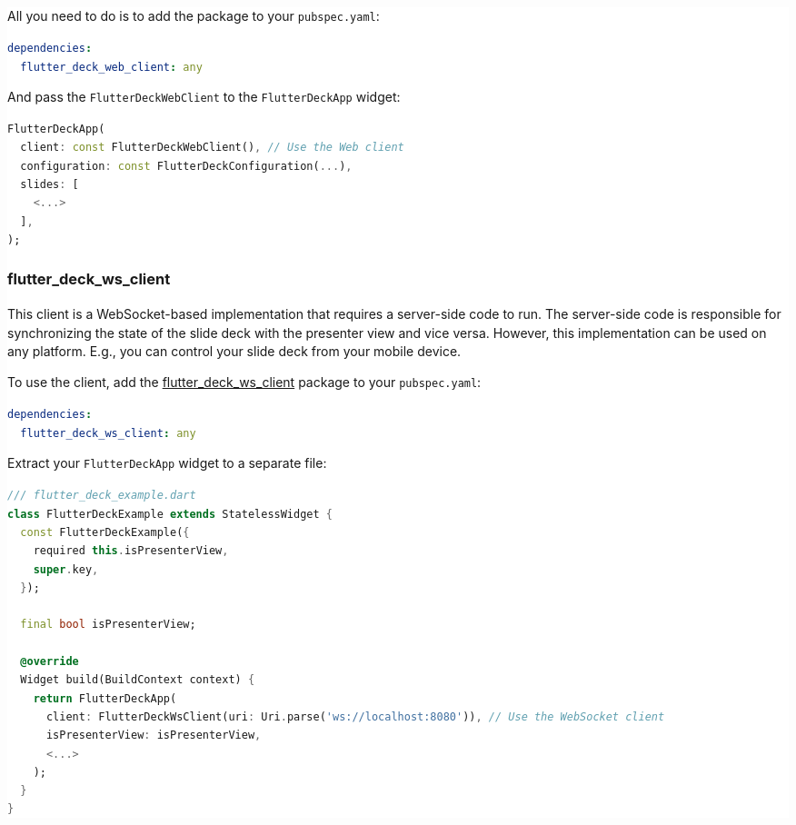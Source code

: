 All you need to do is to add the package to your `pubspec.yaml`:

```yaml
dependencies:
  flutter_deck_web_client: any
```

And pass the `FlutterDeckWebClient` to the `FlutterDeckApp` widget:

```dart
FlutterDeckApp(
  client: const FlutterDeckWebClient(), // Use the Web client
  configuration: const FlutterDeckConfiguration(...),
  slides: [
    <...>
  ],
);
```

### flutter_deck_ws_client

This client is a WebSocket-based implementation that requires a server-side code to run. The server-side code is responsible for synchronizing the state of the slide deck with the presenter view and vice versa. However, this implementation can be used on any platform. E.g., you can control your slide deck from your mobile device.

To use the client, add the [flutter_deck_ws_client](https://pub.dev/packages/flutter_deck_ws_client) package to your `pubspec.yaml`:

```yaml
dependencies:
  flutter_deck_ws_client: any
```

Extract your `FlutterDeckApp` widget to a separate file:

```dart
/// flutter_deck_example.dart
class FlutterDeckExample extends StatelessWidget {
  const FlutterDeckExample({
    required this.isPresenterView,
    super.key,
  });

  final bool isPresenterView;

  @override
  Widget build(BuildContext context) {
    return FlutterDeckApp(
      client: FlutterDeckWsClient(uri: Uri.parse('ws://localhost:8080')), // Use the WebSocket client
      isPresenterView: isPresenterView,
      <...>
    );
  }
}
```
